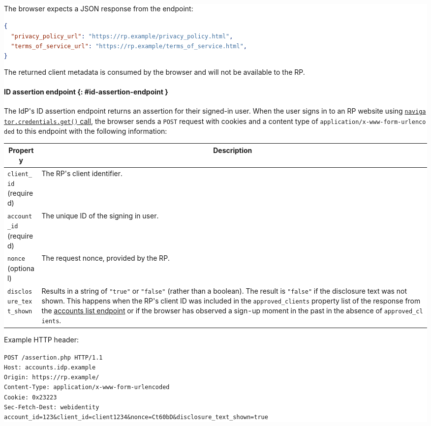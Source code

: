 The browser expects a JSON response from the endpoint:

```json
{
  "privacy_policy_url": "https://rp.example/privacy_policy.html",
  "terms_of_service_url": "https://rp.example/terms_of_service.html",
}
```

The returned client metadata is consumed by the browser and will not be
available to the RP.

#### ID assertion endpoint {: #id-assertion-endpoint }

The IdP's ID assertion endpoint returns an assertion for their signed-in user.
When the user signs in to an RP website using [`navigator.credentials.get()`
call](#sign-into-rp), the browser sends a `POST` request with cookies and a
content type of `application/x-www-form-urlencoded` to this endpoint with the
following information:

<table class="with-heading-tint with-borders">
  <thead>
    <tr>
      <th>Property</th>
      <th>Description</th>
    </tr>
  </thead>
  <tr>
    <td><code>client_id</code> (required)</td>
    <td>The RP's client identifier.</td>
  </tr>
  <tr>
     <td><code>account_id</code> (required)</td>
     <td>The unique ID of the signing in user.</td>
  </tr>
  <tr>
     <td><code>nonce</code> (optional)</td>
     <td>The request nonce, provided by the RP.</td>
  </tr>
  <tr>
     <td><code>disclosure_text_shown</code></td>
     <td>Results in a string of <code>"true"</code> or <code>"false"</code> (rather than a boolean). The result is <code>"false"</code> if the disclosure text was not shown. This happens when the RP's client ID was included in the <code>approved_clients</code> property list of the response from the <a href="#accounts-list-endpoint">accounts list endpoint</a> or if the browser has observed a sign-up moment in the past in the absence of <code>approved_clients</code>.</td>
  </tr>
</table>

Example HTTP header:

```http
POST /assertion.php HTTP/1.1
Host: accounts.idp.example
Origin: https://rp.example/
Content-Type: application/x-www-form-urlencoded
Cookie: 0x23223
Sec-Fetch-Dest: webidentity
account_id=123&client_id=client1234&nonce=Ct60bD&disclosure_text_shown=true
```
